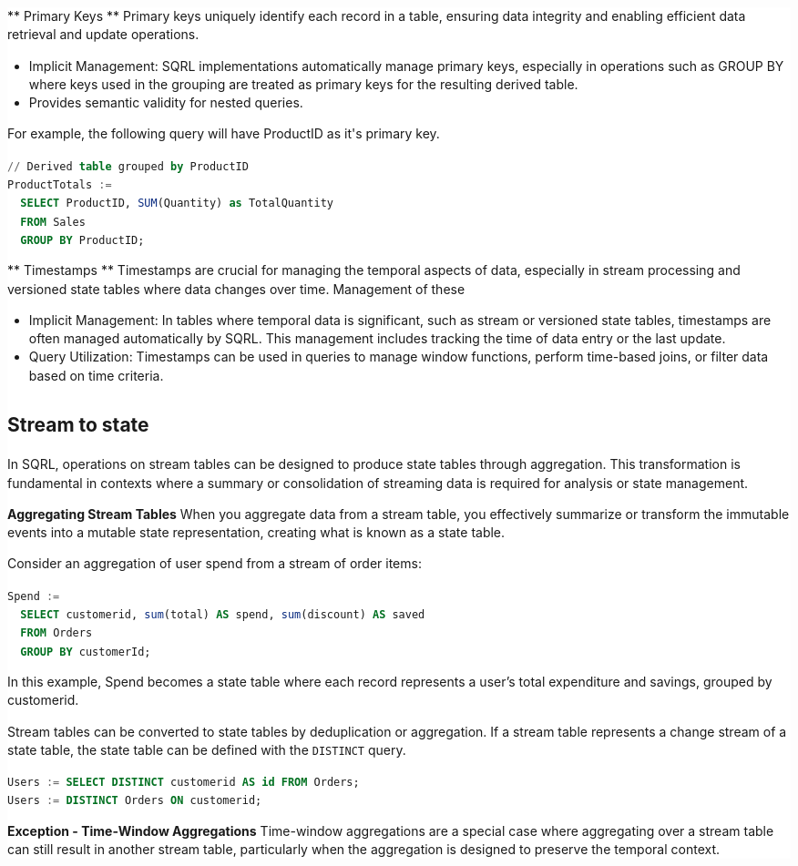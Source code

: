 ** Primary Keys **
Primary keys uniquely identify each record in a table, ensuring data integrity and enabling efficient data retrieval and update operations.
- Implicit Management: SQRL implementations automatically manage primary keys, especially in operations such as GROUP BY where keys used in the grouping are treated as primary keys for the resulting derived table.
- Provides semantic validity for nested queries.

For example, the following query will have ProductID as it's primary key.
```sql
// Derived table grouped by ProductID
ProductTotals := 
  SELECT ProductID, SUM(Quantity) as TotalQuantity
  FROM Sales
  GROUP BY ProductID;
```

** Timestamps **
Timestamps are crucial for managing the temporal aspects of data, especially in stream processing and versioned state tables where data changes over time. Management of these 
- Implicit Management: In tables where temporal data is significant, such as stream or versioned state tables, timestamps are often managed automatically by SQRL. This management includes tracking the time of data entry or the last update.
- Query Utilization: Timestamps can be used in queries to manage window functions, perform time-based joins, or filter data based on time criteria.

## Stream to state
In SQRL, operations on stream tables can be designed to produce state tables through aggregation. This transformation is fundamental in contexts where a summary or consolidation of streaming data is required for analysis or state management.

**Aggregating Stream Tables**
When you aggregate data from a stream table, you effectively summarize or transform the immutable events into a mutable state representation, creating what is known as a state table.

Consider an aggregation of user spend from a stream of order items:
```sql
Spend := 
  SELECT customerid, sum(total) AS spend, sum(discount) AS saved
  FROM Orders
  GROUP BY customerId;
```
In this example, Spend becomes a state table where each record represents a user’s total expenditure and savings, grouped by customerid.

Stream tables can be converted to state tables by deduplication or aggregation. If a stream table represents a change stream of a state table, the state table can be defined with the `DISTINCT` query.

```sql
Users := SELECT DISTINCT customerid AS id FROM Orders;
Users := DISTINCT Orders ON customerid;
```

**Exception - Time-Window Aggregations**
Time-window aggregations are a special case where aggregating over a stream table can still result in another stream table, particularly when the aggregation is designed to preserve the temporal context.
